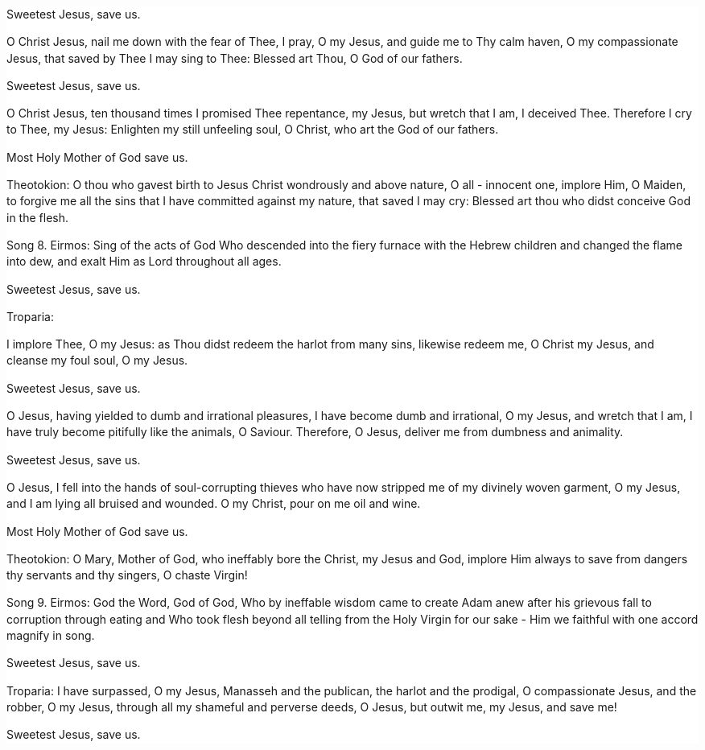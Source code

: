 Sweetest Jesus, save us.

O Christ Jesus, nail me down with the fear of Thee, I pray, O my Jesus, and guide me to Thy calm haven, O my compassionate Jesus, that saved by Thee I may sing to Thee: Blessed art Thou, O God of our fathers.

Sweetest Jesus, save us.

O Christ Jesus, ten thousand times I promised Thee repentance, my Jesus, but wretch that I am, I deceived Thee. Therefore I cry to Thee, my Jesus: Enlighten my still unfeeling soul, O Christ, who art the God of our fathers.

Most Holy Mother of God save us.

Theotokion: O thou who gavest birth to Jesus Christ wondrously and above nature, O all - innocent one, implore Him, O Maiden, to forgive me all the sins that I have committed against my nature, that saved I may cry: Blessed art thou who didst conceive God in the flesh.

Song 8.
Eirmos: Sing of the acts of God Who descended into the fiery furnace with the Hebrew children and changed the flame into dew, and exalt Him as Lord throughout all ages.

Sweetest Jesus, save us.

Troparia:

I implore Thee, O my Jesus: as Thou didst redeem the harlot from many sins, likewise redeem me, O Christ my Jesus, and cleanse my foul soul, O my Jesus.

Sweetest Jesus, save us.

O Jesus, having yielded to dumb and irrational pleasures, I have become dumb and irrational, O my Jesus, and wretch that I am, I have truly become pitifully like the animals, O Saviour. Therefore, O Jesus, deliver me from dumbness and animality.

Sweetest Jesus, save us.

O Jesus, I fell into the hands of soul-corrupting thieves who have now stripped me of my divinely woven garment, O my Jesus, and I am lying all bruised and wounded. O my Christ, pour on me oil and wine.

Most Holy Mother of God save us.

Theotokion: O Mary, Mother of God, who ineffably bore the Christ, my Jesus and God, implore Him always to save from dangers thy servants and thy singers, O chaste Virgin!

Song 9.
Eirmos: God the Word, God of God, Who by ineffable wisdom came to create Adam anew after his grievous fall to corruption through eating and Who took flesh beyond all telling from the Holy Virgin for our sake - Him we faithful with one accord magnify in song.

Sweetest Jesus, save us.

Troparia:
I have surpassed, O my Jesus, Manasseh and the publican, the harlot and the prodigal, O compassionate Jesus, and the robber, O my Jesus, through all my shameful and perverse deeds, O Jesus, but outwit me, my Jesus, and save me!

Sweetest Jesus, save us.
